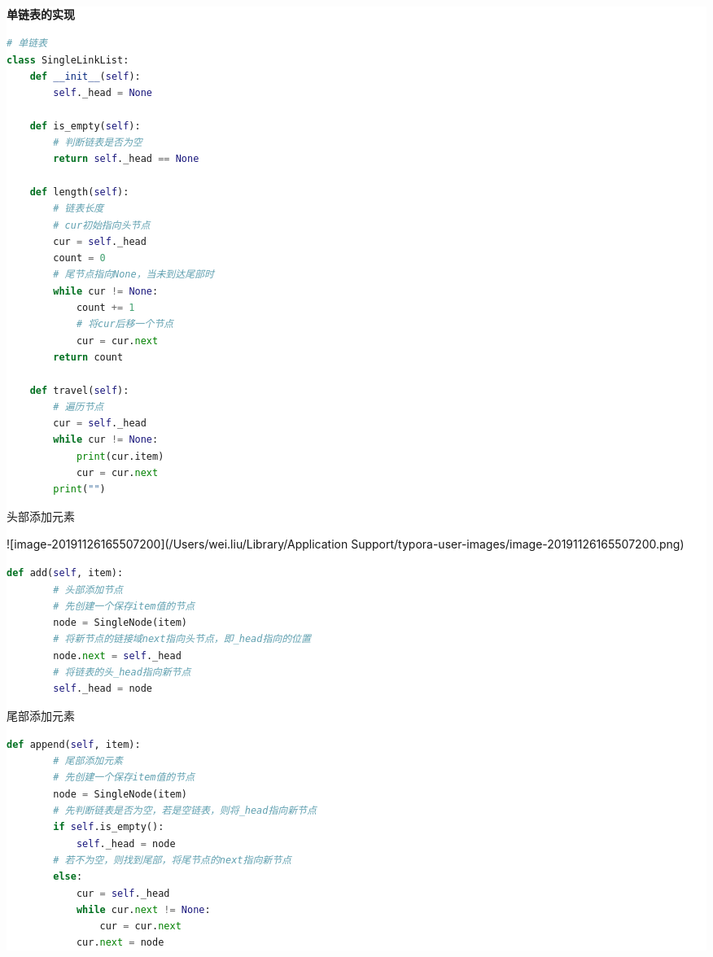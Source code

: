 **单链表的实现**

```python
# 单链表
class SingleLinkList:
    def __init__(self):
        self._head = None

    def is_empty(self):
        # 判断链表是否为空
        return self._head == None

    def length(self):
        # 链表长度
        # cur初始指向头节点
        cur = self._head
        count = 0
        # 尾节点指向None，当未到达尾部时
        while cur != None:
            count += 1
            # 将cur后移一个节点
            cur = cur.next
        return count

    def travel(self):
        # 遍历节点
        cur = self._head
        while cur != None:
            print(cur.item)
            cur = cur.next
        print("")
```



头部添加元素

![image-20191126165507200](/Users/wei.liu/Library/Application Support/typora-user-images/image-20191126165507200.png)

```python
def add(self, item):
        # 头部添加节点
        # 先创建一个保存item值的节点
        node = SingleNode(item)
        # 将新节点的链接域next指向头节点，即_head指向的位置
        node.next = self._head
        # 将链表的头_head指向新节点
        self._head = node
```



尾部添加元素

```python
def append(self, item):
        # 尾部添加元素
        # 先创建一个保存item值的节点
        node = SingleNode(item)
        # 先判断链表是否为空，若是空链表，则将_head指向新节点
        if self.is_empty():
            self._head = node
        # 若不为空，则找到尾部，将尾节点的next指向新节点
        else:
            cur = self._head
            while cur.next != None:
                cur = cur.next
            cur.next = node
```